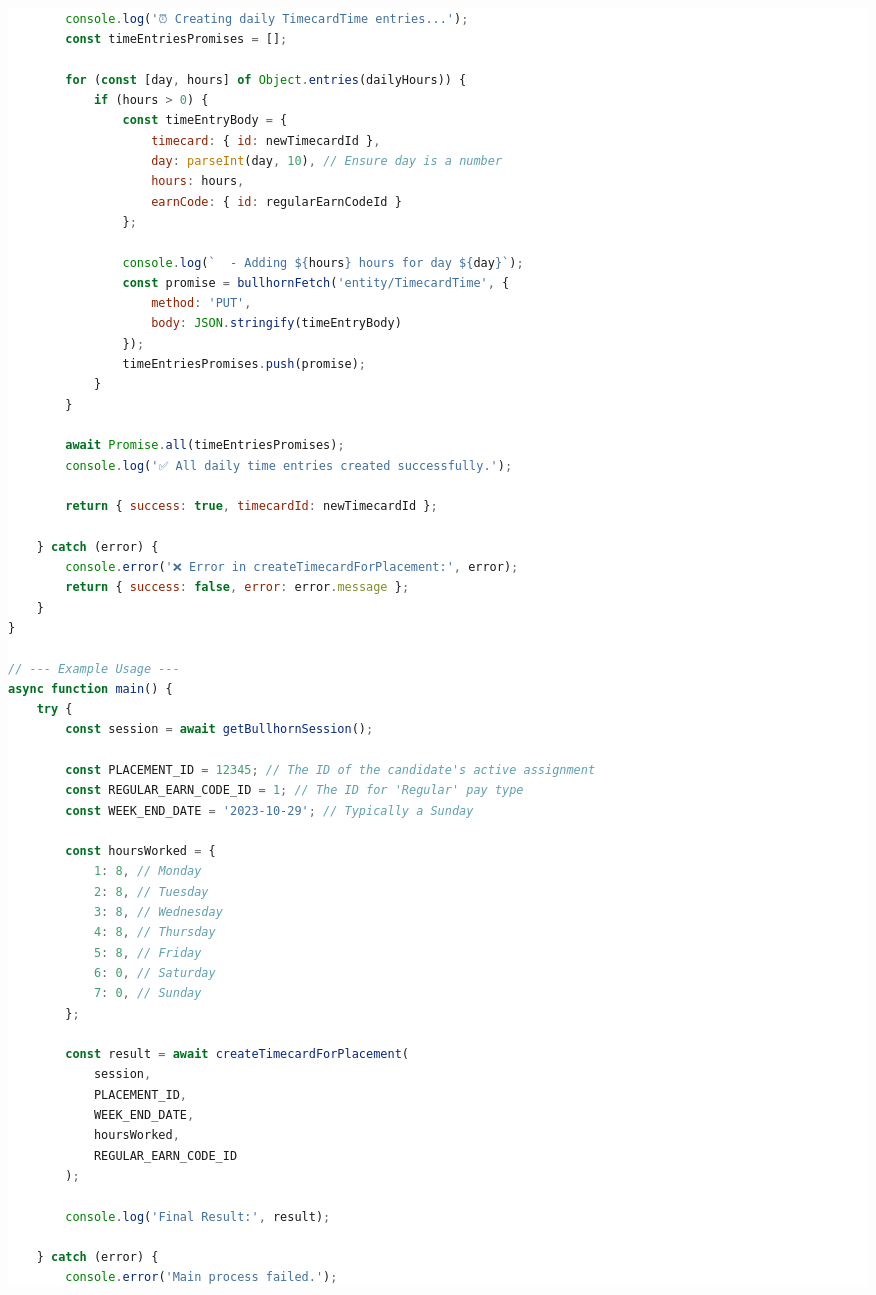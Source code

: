 ```javascript
        console.log('⏰ Creating daily TimecardTime entries...');
        const timeEntriesPromises = [];

        for (const [day, hours] of Object.entries(dailyHours)) {
            if (hours > 0) {
                const timeEntryBody = {
                    timecard: { id: newTimecardId },
                    day: parseInt(day, 10), // Ensure day is a number
                    hours: hours,
                    earnCode: { id: regularEarnCodeId }
                };

                console.log(`  - Adding ${hours} hours for day ${day}`);
                const promise = bullhornFetch('entity/TimecardTime', {
                    method: 'PUT',
                    body: JSON.stringify(timeEntryBody)
                });
                timeEntriesPromises.push(promise);
            }
        }
        
        await Promise.all(timeEntriesPromises);
        console.log('✅ All daily time entries created successfully.');

        return { success: true, timecardId: newTimecardId };

    } catch (error) {
        console.error('❌ Error in createTimecardForPlacement:', error);
        return { success: false, error: error.message };
    }
}

// --- Example Usage ---
async function main() {
    try {
        const session = await getBullhornSession();
        
        const PLACEMENT_ID = 12345; // The ID of the candidate's active assignment
        const REGULAR_EARN_CODE_ID = 1; // The ID for 'Regular' pay type
        const WEEK_END_DATE = '2023-10-29'; // Typically a Sunday
        
        const hoursWorked = {
            1: 8, // Monday
            2: 8, // Tuesday
            3: 8, // Wednesday
            4: 8, // Thursday
            5: 8, // Friday
            6: 0, // Saturday
            7: 0, // Sunday
        };

        const result = await createTimecardForPlacement(
            session,
            PLACEMENT_ID,
            WEEK_END_DATE,
            hoursWorked,
            REGULAR_EARN_CODE_ID
        );

        console.log('Final Result:', result);

    } catch (error) {
        console.error('Main process failed.');
```